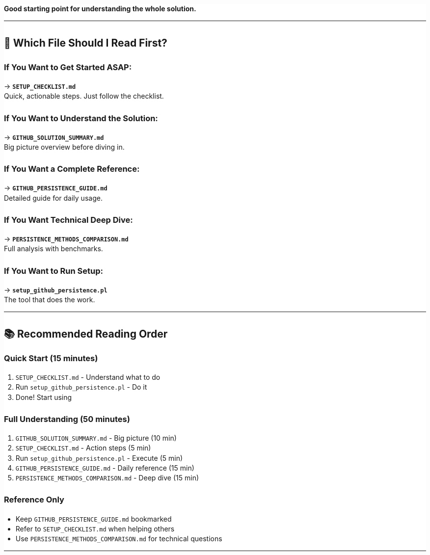 **Good starting point for understanding the whole solution.**

---

## 🎯 Which File Should I Read First?

### If You Want to Get Started ASAP:
→ **`SETUP_CHECKLIST.md`**  
   Quick, actionable steps. Just follow the checklist.

### If You Want to Understand the Solution:
→ **`GITHUB_SOLUTION_SUMMARY.md`**  
   Big picture overview before diving in.

### If You Want a Complete Reference:
→ **`GITHUB_PERSISTENCE_GUIDE.md`**  
   Detailed guide for daily usage.

### If You Want Technical Deep Dive:
→ **`PERSISTENCE_METHODS_COMPARISON.md`**  
   Full analysis with benchmarks.

### If You Want to Run Setup:
→ **`setup_github_persistence.pl`**  
   The tool that does the work.

---

## 📚 Recommended Reading Order

### Quick Start (15 minutes)
1. `SETUP_CHECKLIST.md` - Understand what to do
2. Run `setup_github_persistence.pl` - Do it
3. Done! Start using

### Full Understanding (50 minutes)
1. `GITHUB_SOLUTION_SUMMARY.md` - Big picture (10 min)
2. `SETUP_CHECKLIST.md` - Action steps (5 min)
3. Run `setup_github_persistence.pl` - Execute (5 min)
4. `GITHUB_PERSISTENCE_GUIDE.md` - Daily reference (15 min)
5. `PERSISTENCE_METHODS_COMPARISON.md` - Deep dive (15 min)

### Reference Only
- Keep `GITHUB_PERSISTENCE_GUIDE.md` bookmarked
- Refer to `SETUP_CHECKLIST.md` when helping others
- Use `PERSISTENCE_METHODS_COMPARISON.md` for technical questions

---
